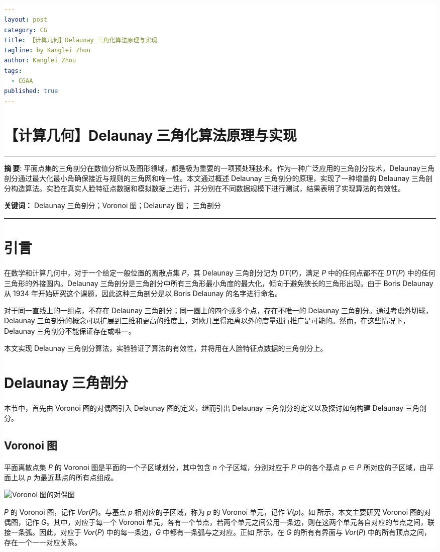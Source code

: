 ```yaml
---
layout: post
category: CG
title: 【计算几何】Delaunay 三角化算法原理与实现
tagline: by Kanglei Zhou
author: Kanglei Zhou
tags: 
  - CGAA
published: true
---
```


# 【计算几何】Delaunay 三角化算法原理与实现

---
**摘  要**: 平面点集的三角剖分在数值分析以及图形领域，都是极为重要的一项预处理技术。作为一种广泛应用的三角剖分技术，Delaunay三角剖分通过最大化最小角确保接近与规则的三角网和唯一性。本文通过概述 Delaunay 三角剖分的原理，实现了一种增量的 Delaunay 三角剖分构造算法。实验在真实人脸特征点数据和模拟数据上进行，并分别在不同数据规模下进行测试，结果表明了实现算法的有效性。

  **关键词：** Delaunay 三角剖分；Voronoi 图；Delaunay 图； 三角剖分


---

# 引言

在数学和计算几何中，对于一个给定一般位置的离散点集 $P$，其 Delaunay 三角剖分记为 $DT(P)$，满足 $P$ 中的任何点都不在 $DT(P)$ 中的任何三角形的外接圆内。Delaunay 三角剖分是三角剖分中所有三角形最小角度的最大化，倾向于避免狭长的三角形出现。由于 Boris Delaunay 从 1934 年开始研究这个课题，因此这种三角剖分是以 Boris Delaunay 的名字进行命名。

对于同一直线上的一组点，不存在 Delaunay 三角剖分；同一圆上的四个或多个点，存在不唯一的 Delaunay 三角剖分。通过考虑外切球，Delaunay 三角剖分的概念可以扩展到三维和更高的维度上，对欧几里得距离以外的度量进行推广是可能的。然而，在这些情况下，Delaunay 三角剖分不能保证存在或唯一。

本文实现 Delaunay 三角剖分算法，实验验证了算法的有效性，并将用在人脸特征点数据的三角剖分上。

# Delaunay 三角剖分

本节中，首先由 Voronoi 图的对偶图引入 Delaunay 图的定义，继而引出 Delaunay 三角剖分的定义以及探讨如何构建 Delaunay 三角剖分。

## Voronoi 图

平面离散点集 $P$ 的 Voronoi 图是平面的一个子区域划分，其中包含 $n$ 个子区域，分别对应于 $P$ 中的各个基点 $p \in P$ 所对应的子区域，由平面上以 $p$ 为最近基点的所有点组成。

![Voronoi 图的对偶图](https://cdn.jsdelivr.net/gh/ZhouKanglei/jidianxia/2021-5-26/1622032518354-Voronoi_dual_graph.png)



$P$ 的 Voronoi 图，记作 $Vor(P)$。与基点 $p$ 相对应的子区域，称为 $p$ 的 Voronoi 单元，记作 $V(p)$。如 所示，本文主要研究 Voronoi 图的对偶图，记作 $G$。其中，对应于每一个 Voronoi 单元，各有一个节点，若两个单元之间公用一条边，则在这两个单元各自对应的节点之间，联接一条弧。因此，对应于 $Vor(P)$ 中的每一条边，$G$ 中都有一条弧与之对应。正如 所示，在 $G$ 的所有有界面与 $Vor(P)$ 中的所有顶点之间，存在一个一一对应关系。
